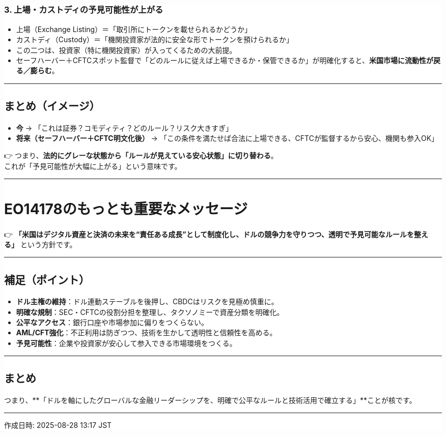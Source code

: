 ### 3. 上場・カストディの予見可能性が上がる
- 上場（Exchange Listing）＝「取引所にトークンを載せられるかどうか」  
- カストディ（Custody）＝「機関投資家が法的に安全な形でトークンを預けられるか」  
- この二つは、投資家（特に機関投資家）が入ってくるための大前提。  
- セーフハーバー＋CFTCスポット監督で「どのルールに従えば上場できるか・保管できるか」が明確化すると、**米国市場に流動性が戻る／膨らむ**。  

---

## まとめ（イメージ）

- **今** → 「これは証券？コモディティ？どのルール？リスク大きすぎ」  
- **将来（セーフハーバー＋CFTC明文化後）** → 「この条件を満たせば合法に上場できる、CFTCが監督するから安心、機関も参入OK」  

👉 つまり、**法的にグレーな状態から「ルールが見えている安心状態」に切り替わる**。  
これが「予見可能性が大幅に上がる」という意味です。  

---
# EO14178のもっとも重要なメッセージ

👉 **「米国はデジタル資産と決済の未来を“責任ある成長”として制度化し、ドルの競争力を守りつつ、透明で予見可能なルールを整える」** という方針です。

---

## 補足（ポイント）

- **ドル主権の維持**：ドル連動ステーブルを後押し、CBDCはリスクを見極め慎重に。  
- **明確な規制**：SEC・CFTCの役割分担を整理し、タクソノミーで資産分類を明確化。  
- **公平なアクセス**：銀行口座や市場参加に偏りをつくらない。  
- **AML/CFT強化**：不正利用は防ぎつつ、技術を生かして透明性と信頼性を高める。  
- **予見可能性**：企業や投資家が安心して参入できる市場環境をつくる。  

---

## まとめ

つまり、**「ドルを軸にしたグローバルな金融リーダーシップを、明確で公平なルールと技術活用で確立する」**ことが核です。

---

作成日時: 2025-08-28 13:17 JST
